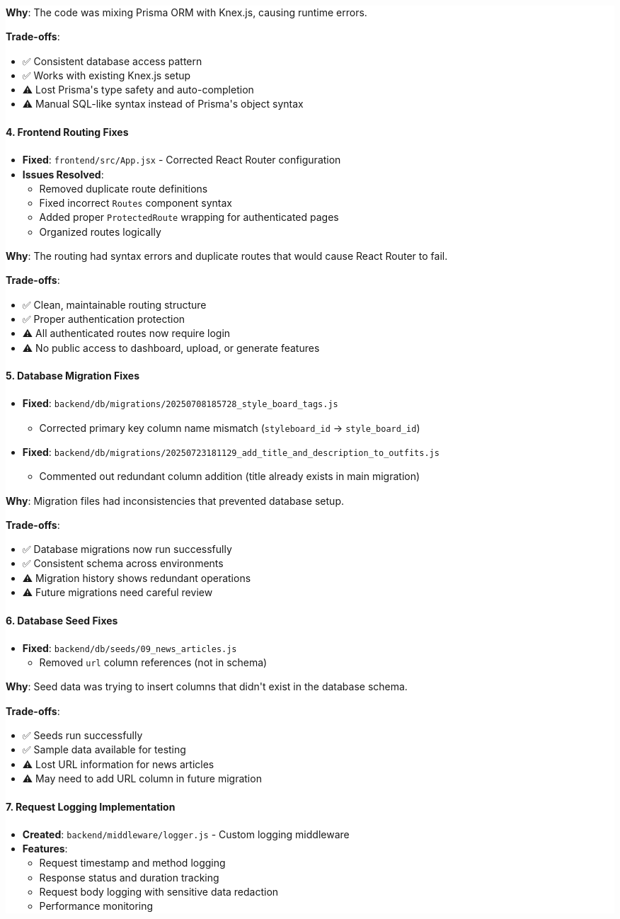 **Why**: The code was mixing Prisma ORM with Knex.js, causing runtime errors.

**Trade-offs**:
- ✅ Consistent database access pattern
- ✅ Works with existing Knex.js setup
- ⚠️ Lost Prisma's type safety and auto-completion
- ⚠️ Manual SQL-like syntax instead of Prisma's object syntax

#### 4. **Frontend Routing Fixes**
- **Fixed**: `frontend/src/App.jsx` - Corrected React Router configuration
- **Issues Resolved**:
  - Removed duplicate route definitions
  - Fixed incorrect `Routes` component syntax
  - Added proper `ProtectedRoute` wrapping for authenticated pages
  - Organized routes logically

**Why**: The routing had syntax errors and duplicate routes that would cause React Router to fail.

**Trade-offs**:
- ✅ Clean, maintainable routing structure
- ✅ Proper authentication protection
- ⚠️ All authenticated routes now require login
- ⚠️ No public access to dashboard, upload, or generate features

#### 5. **Database Migration Fixes**
- **Fixed**: `backend/db/migrations/20250708185728_style_board_tags.js`
  - Corrected primary key column name mismatch (`styleboard_id` → `style_board_id`)

- **Fixed**: `backend/db/migrations/20250723181129_add_title_and_description_to_outfits.js`
  - Commented out redundant column addition (title already exists in main migration)

**Why**: Migration files had inconsistencies that prevented database setup.

**Trade-offs**:
- ✅ Database migrations now run successfully
- ✅ Consistent schema across environments
- ⚠️ Migration history shows redundant operations
- ⚠️ Future migrations need careful review

#### 6. **Database Seed Fixes**
- **Fixed**: `backend/db/seeds/09_news_articles.js`
  - Removed `url` column references (not in schema)

**Why**: Seed data was trying to insert columns that didn't exist in the database schema.

**Trade-offs**:
- ✅ Seeds run successfully
- ✅ Sample data available for testing
- ⚠️ Lost URL information for news articles
- ⚠️ May need to add URL column in future migration

#### 7. **Request Logging Implementation**
- **Created**: `backend/middleware/logger.js` - Custom logging middleware
- **Features**:
  - Request timestamp and method logging
  - Response status and duration tracking
  - Request body logging with sensitive data redaction
  - Performance monitoring
